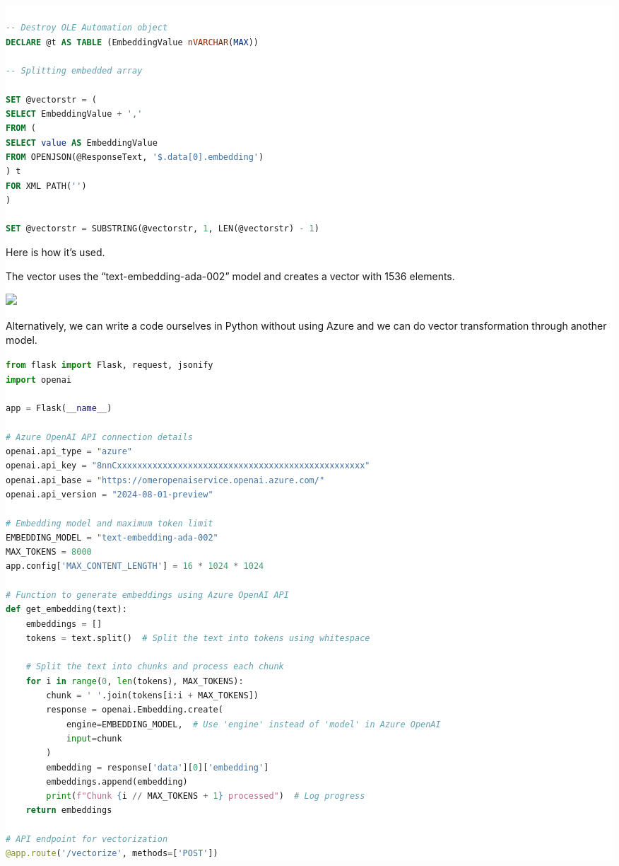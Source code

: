 ```SQL

-- Destroy OLE Automation object
DECLARE @t AS TABLE (EmbeddingValue nVARCHAR(MAX))

-- Splitting embedded array

SET @vectorstr = (
SELECT EmbeddingValue + ','
FROM (
SELECT value AS EmbeddingValue
FROM OPENJSON(@ResponseText, '$.data[0].embedding')
) t
FOR XML PATH('')
)

SET @vectorstr = SUBSTRING(@vectorstr, 1, LEN(@vectorstr) - 1)

```


Here is how it’s used.

The vector uses the “text-embedding-ada-002” model and creates a vector with 1536 elements.

![](https://omercolakoglu.net/wp-content/uploads/2024/11/image-10.png?w=945)

Alternatively, we can write a code ourselves in Python without using Azure and we can do vector transformation through another model.

```python
from flask import Flask, request, jsonify
import openai

app = Flask(__name__)

# Azure OpenAI API connection details
openai.api_type = "azure"
openai.api_key = "8nnCxxxxxxxxxxxxxxxxxxxxxxxxxxxxxxxxxxxxxxxxxxxxxxxxx"
openai.api_base = "https://omeropenaiservice.openai.azure.com/"
openai.api_version = "2024-08-01-preview"

# Embedding model and maximum token limit
EMBEDDING_MODEL = "text-embedding-ada-002"
MAX_TOKENS = 8000
app.config['MAX_CONTENT_LENGTH'] = 16 * 1024 * 1024

# Function to generate embeddings using Azure OpenAI API
def get_embedding(text):
    embeddings = []
    tokens = text.split()  # Split the text into tokens using whitespace

    # Split the text into chunks and process each chunk
    for i in range(0, len(tokens), MAX_TOKENS):
        chunk = ' '.join(tokens[i:i + MAX_TOKENS])
        response = openai.Embedding.create(
            engine=EMBEDDING_MODEL,  # Use 'engine' instead of 'model' in Azure OpenAI
            input=chunk
        )
        embedding = response['data'][0]['embedding']
        embeddings.append(embedding)
        print(f"Chunk {i // MAX_TOKENS + 1} processed")  # Log progress
    return embeddings

# API endpoint for vectorization
@app.route('/vectorize', methods=['POST'])
```